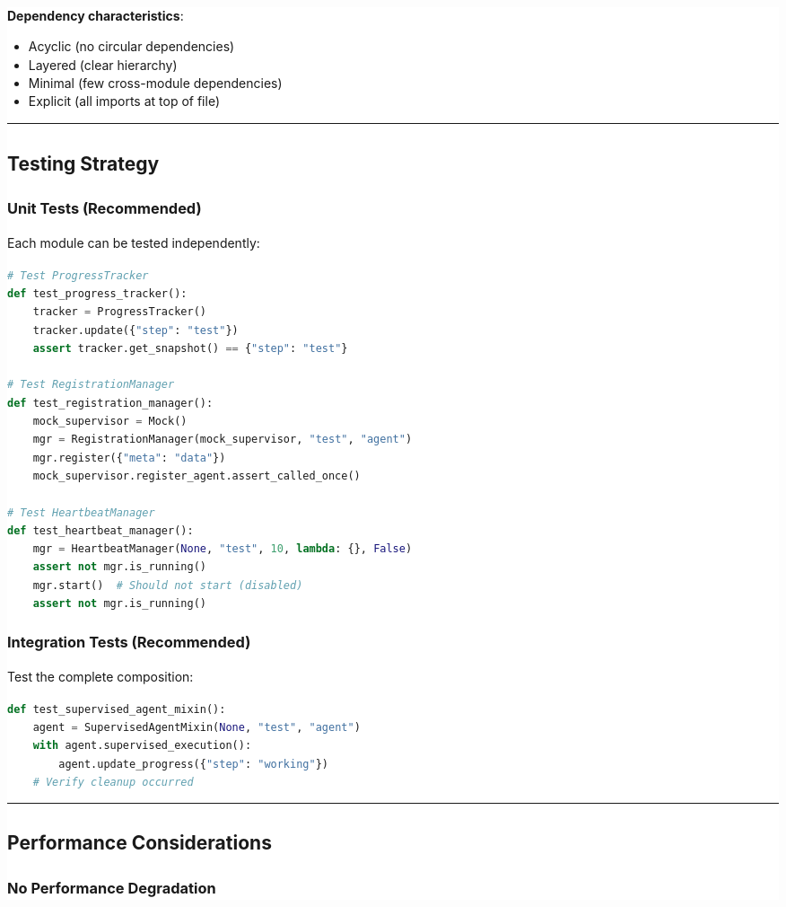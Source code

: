 **Dependency characteristics**:
- Acyclic (no circular dependencies)
- Layered (clear hierarchy)
- Minimal (few cross-module dependencies)
- Explicit (all imports at top of file)

---

## Testing Strategy

### Unit Tests (Recommended)

Each module can be tested independently:

```python
# Test ProgressTracker
def test_progress_tracker():
    tracker = ProgressTracker()
    tracker.update({"step": "test"})
    assert tracker.get_snapshot() == {"step": "test"}

# Test RegistrationManager
def test_registration_manager():
    mock_supervisor = Mock()
    mgr = RegistrationManager(mock_supervisor, "test", "agent")
    mgr.register({"meta": "data"})
    mock_supervisor.register_agent.assert_called_once()

# Test HeartbeatManager
def test_heartbeat_manager():
    mgr = HeartbeatManager(None, "test", 10, lambda: {}, False)
    assert not mgr.is_running()
    mgr.start()  # Should not start (disabled)
    assert not mgr.is_running()
```

### Integration Tests (Recommended)

Test the complete composition:

```python
def test_supervised_agent_mixin():
    agent = SupervisedAgentMixin(None, "test", "agent")
    with agent.supervised_execution():
        agent.update_progress({"step": "working"})
    # Verify cleanup occurred
```

---

## Performance Considerations

### No Performance Degradation

